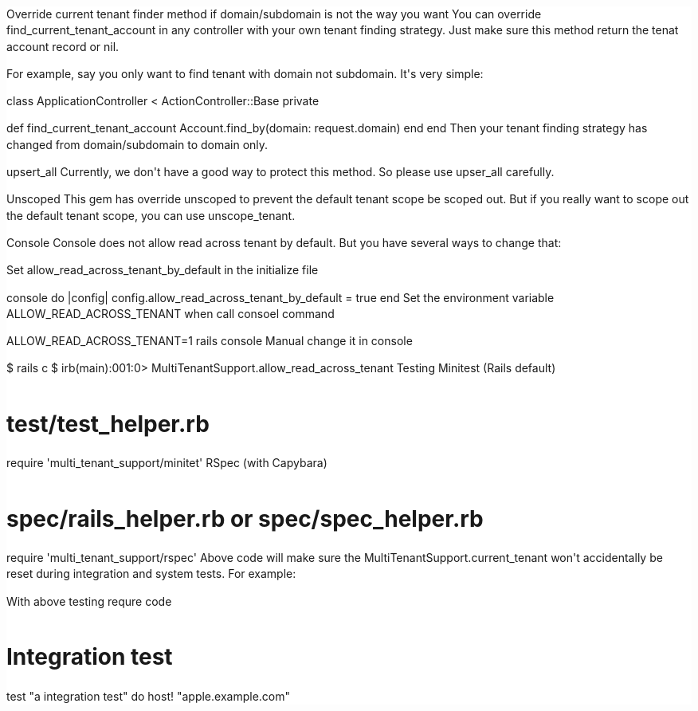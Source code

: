 Override current tenant finder method if domain/subdomain is not the way you want
You can override find_current_tenant_account in any controller with your own tenant finding strategy. Just make sure this method return the tenat account record or nil.

For example, say you only want to find tenant with domain not subdomain. It's very simple:

class ApplicationController < ActionController::Base
  private

  def find_current_tenant_account
    Account.find_by(domain: request.domain)
  end
end
Then your tenant finding strategy has changed from domain/subdomain to domain only.

upsert_all
Currently, we don't have a good way to protect this method. So please use upser_all carefully.

Unscoped
This gem has override unscoped to prevent the default tenant scope be scoped out. But if you really want to scope out the default tenant scope, you can use unscope_tenant.

Console
Console does not allow read across tenant by default. But you have several ways to change that:

Set allow_read_across_tenant_by_default in the initialize file

console do |config|
  config.allow_read_across_tenant_by_default = true
end
Set the environment variable ALLOW_READ_ACROSS_TENANT when call consoel command

ALLOW_READ_ACROSS_TENANT=1 rails console
Manual change it in console

$ rails c
$ irb(main):001:0> MultiTenantSupport.allow_read_across_tenant
Testing
Minitest (Rails default)
# test/test_helper.rb
require 'multi_tenant_support/minitet'
RSpec (with Capybara)
# spec/rails_helper.rb or spec/spec_helper.rb
require 'multi_tenant_support/rspec'
Above code will make sure the MultiTenantSupport.current_tenant won't accidentally be reset during integration and system tests. For example:

With above testing requre code

# Integration test
test "a integration test" do
  host! "apple.example.com"
